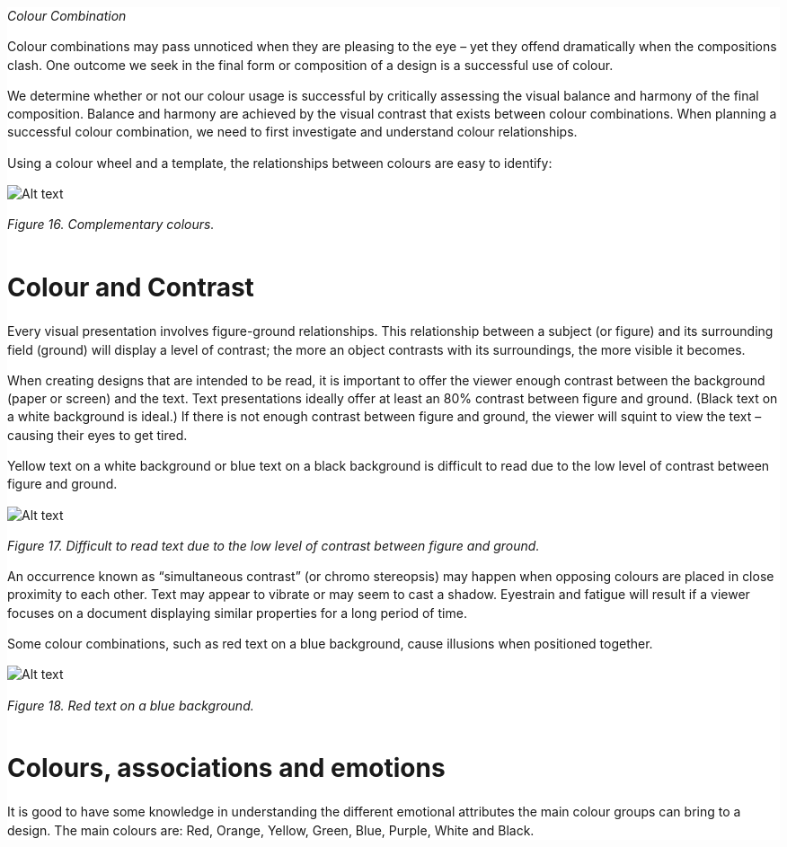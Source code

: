 _Colour Combination_

Colour combinations may pass unnoticed when they are pleasing to the eye – yet they offend dramatically when the compositions clash. One outcome we seek in the final form or composition of a design is a successful use of colour. 
 
We determine whether or not our colour usage is successful by critically assessing the visual balance and harmony of the final composition. Balance and harmony are achieved by the visual contrast that exists between colour combinations. When planning a successful colour combination, we need to first investigate and understand colour relationships. 
 
Using a colour wheel and a template, the relationships between colours are easy to identify: 

![Alt text](https://assets.digitalocean.com/articles/alligator/boo.svg "a title")

_Figure 16. Complementary colours._ 

# Colour and Contrast 

Every visual presentation involves figure-ground relationships. This relationship between a subject (or figure) and its surrounding field (ground) will display a level of contrast; the more an object contrasts with its surroundings, the more visible it becomes. 
 
When creating designs that are intended to be read, it is important to offer the viewer enough contrast between the background (paper or screen) and the text. Text presentations ideally offer at least an 80% contrast between figure and ground. (Black text on a white background is ideal.) If there is not enough contrast between figure and ground, the viewer will squint to view the text – causing their eyes to get tired. 
 
Yellow text on a white background or blue text on a black background is difficult to read due to the low level of contrast between figure and ground. 

![Alt text](https://assets.digitalocean.com/articles/alligator/boo.svg "a title")

_Figure 17. Difficult to read text due to the low level of contrast between figure and ground._ 

An occurrence known as “simultaneous contrast” (or chromo stereopsis) may happen when opposing colours are placed in close proximity to each other. Text may appear to vibrate or may seem to cast a shadow. Eyestrain and fatigue will result if a viewer focuses on a document displaying similar properties for a long period of time. 
 
Some colour combinations, such as red text on a blue background, cause illusions when positioned together. 

![Alt text](https://assets.digitalocean.com/articles/alligator/boo.svg "a title")

_Figure 18. Red text on a blue background._ 

# Colours, associations and emotions 

It is good to have some knowledge in understanding the different emotional attributes the main colour groups can bring to a design. The main colours are: Red, Orange, Yellow, Green, Blue, Purple, White and Black. 
